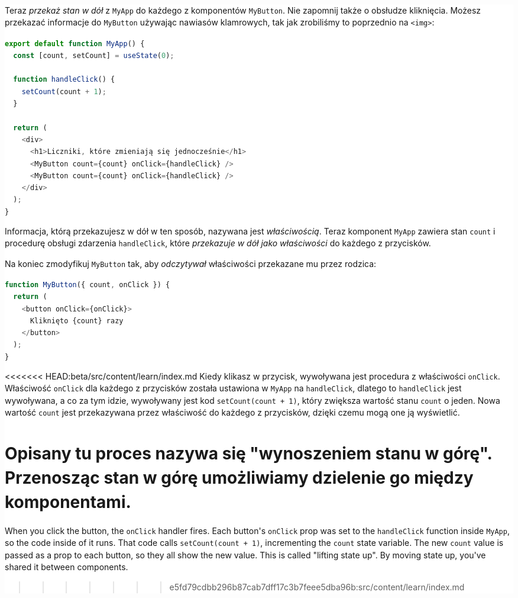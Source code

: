 ```js {2,6-10}
```

Teraz *przekaż stan w dół* z `MyApp` do każdego z komponentów `MyButton`. Nie zapomnij także o obsłudze kliknięcia. Możesz przekazać informacje do `MyButton` używając nawiasów klamrowych, tak jak zrobiliśmy to poprzednio na `<img>`:

```js {11-12}
export default function MyApp() {
  const [count, setCount] = useState(0);

  function handleClick() {
    setCount(count + 1);
  }

  return (
    <div>
      <h1>Liczniki, które zmieniają się jednocześnie</h1>
      <MyButton count={count} onClick={handleClick} />
      <MyButton count={count} onClick={handleClick} />
    </div>
  );
}
```

Informacja, którą przekazujesz w dół w ten sposób, nazywana jest _właściwością_. Teraz komponent `MyApp` zawiera stan `count` i procedurę obsługi zdarzenia `handleClick`, które *przekazuje w dół jako właściwości* do każdego z przycisków.

Na koniec zmodyfikuj `MyButton` tak, aby *odczytywał* właściwości przekazane mu przez rodzica:

```js {1,3}
function MyButton({ count, onClick }) {
  return (
    <button onClick={onClick}>
      Kliknięto {count} razy
    </button>
  );
}
```

<<<<<<< HEAD:beta/src/content/learn/index.md
Kiedy klikasz w przycisk, wywoływana jest procedura z właściwości `onClick`. Właściwość `onClick` dla każdego z przycisków została ustawiona w `MyApp` na `handleClick`, dlatego to `handleClick` jest wywoływana, a co za tym idzie, wywoływany jest kod `setCount(count + 1)`, który zwiększa wartość stanu `count` o jeden. Nowa wartość `count` jest przekazywana przez właściwość do każdego z przycisków, dzięki czemu mogą one ją wyświetlić.

Opisany tu proces nazywa się "wynoszeniem stanu w górę". Przenosząc stan w górę umożliwiamy dzielenie go między komponentami.
=======
When you click the button, the `onClick` handler fires. Each button's `onClick` prop was set to the `handleClick` function inside `MyApp`, so the code inside of it runs. That code calls `setCount(count + 1)`, incrementing the `count` state variable. The new `count` value is passed as a prop to each button, so they all show the new value. This is called "lifting state up". By moving state up, you've shared it between components.
>>>>>>> e5fd79cdbb296b87cab7dff17c3b7feee5dba96b:src/content/learn/index.md
